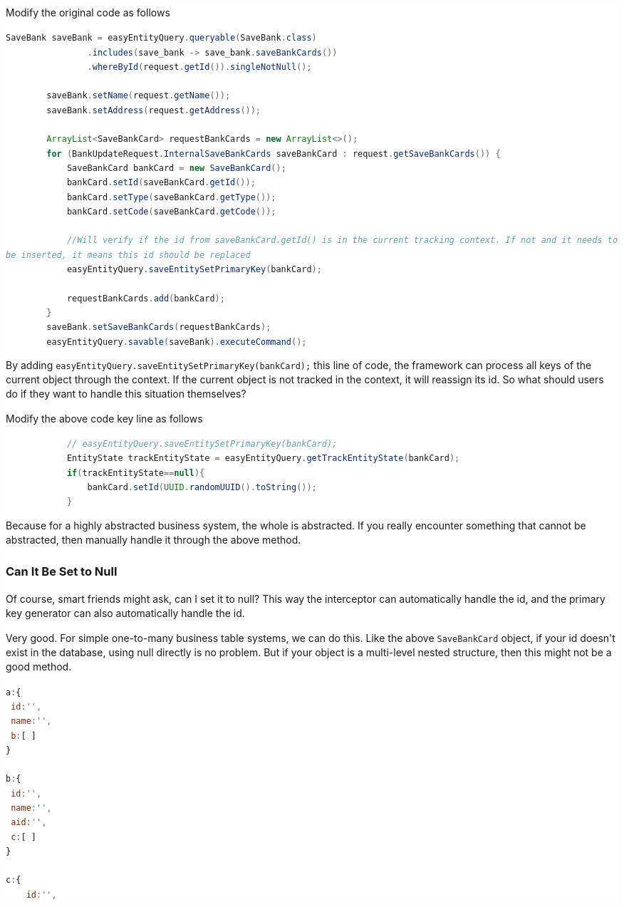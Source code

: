 Modify the original code as follows
```java
SaveBank saveBank = easyEntityQuery.queryable(SaveBank.class)
                .includes(save_bank -> save_bank.saveBankCards())
                .whereById(request.getId()).singleNotNull();

        saveBank.setName(request.getName());
        saveBank.setAddress(request.getAddress());

        ArrayList<SaveBankCard> requestBankCards = new ArrayList<>();
        for (BankUpdateRequest.InternalSaveBankCards saveBankCard : request.getSaveBankCards()) {
            SaveBankCard bankCard = new SaveBankCard();
            bankCard.setId(saveBankCard.getId());
            bankCard.setType(saveBankCard.getType());
            bankCard.setCode(saveBankCard.getCode());

            //Will verify if the id from saveBankCard.getId() is in the current tracking context. If not and it needs to be inserted, it means this id should be replaced
            easyEntityQuery.saveEntitySetPrimaryKey(bankCard);

            requestBankCards.add(bankCard);
        }
        saveBank.setSaveBankCards(requestBankCards);
        easyEntityQuery.savable(saveBank).executeCommand();
```

By adding `easyEntityQuery.saveEntitySetPrimaryKey(bankCard);` this line of code, the framework can process all keys of the current object through the context. If the current object is not tracked in the context, it will reassign its id. So what should users do if they want to handle this situation themselves?

Modify the above code key line as follows
```java
            // easyEntityQuery.saveEntitySetPrimaryKey(bankCard);
            EntityState trackEntityState = easyEntityQuery.getTrackEntityState(bankCard);
            if(trackEntityState==null){
                bankCard.setId(UUID.randomUUID().toString());
            }
```

Because for a highly abstracted business system, the whole is abstracted. If you really encounter something that cannot be abstracted, then manually handle it through the above method.

### Can It Be Set to Null
Of course, smart friends might ask, can I set it to null? This way the interceptor can automatically handle the id, and the primary key generator can also automatically handle the id.

Very good. For simple one-to-many business table systems, we can do this. Like the above `SaveBankCard` object, if your id doesn't exist in the database, using null directly is no problem.
But if your object is a multi-level nested structure, then this might not be a good method.

```js
a:{
 id:'',
 name:'',
 b:[ ]
}

b:{
 id:'',
 name:'',
 aid:'',
 c:[ ]
}

c:{
    id:'',
```